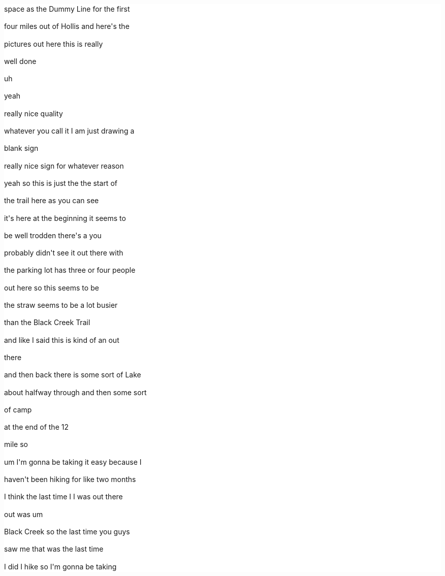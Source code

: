 space as the Dummy Line for the first

four miles out of Hollis and here&#39;s the

pictures out here this is really

well done

uh

yeah

really nice quality

whatever you call it I am just drawing a

blank sign

really nice sign for whatever reason

yeah so this is just the the start of

the trail here as you can see

it&#39;s here at the beginning it seems to

be well trodden there&#39;s a you

probably didn&#39;t see it out there with

the parking lot has three or four people

out here so this seems to be

the straw seems to be a lot busier

than the Black Creek Trail

and like I said this is kind of an out

there

and then back there is some sort of Lake

about halfway through and then some sort

of camp

at the end of the 12

mile so

um I&#39;m gonna be taking it easy because I

haven&#39;t been hiking for like two months

I think the last time I I was out there

out was um

Black Creek so the last time you guys

saw me that was the last time

I did I hike so I&#39;m gonna be taking
